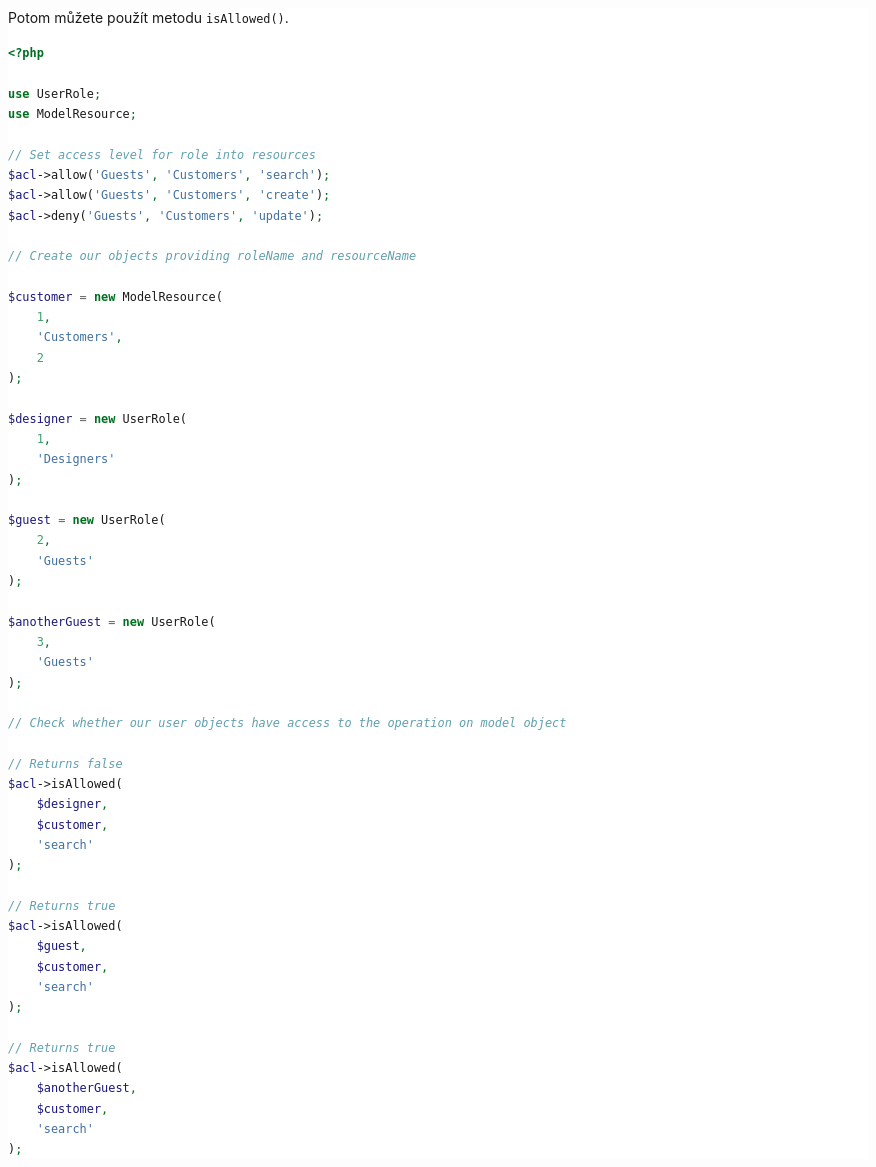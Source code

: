 Potom můžete použít metodu `isAllowed()`.

```php
<?php

use UserRole;
use ModelResource;

// Set access level for role into resources
$acl->allow('Guests', 'Customers', 'search');
$acl->allow('Guests', 'Customers', 'create');
$acl->deny('Guests', 'Customers', 'update');

// Create our objects providing roleName and resourceName

$customer = new ModelResource(
    1,
    'Customers',
    2
);

$designer = new UserRole(
    1,
    'Designers'
);

$guest = new UserRole(
    2,
    'Guests'
);

$anotherGuest = new UserRole(
    3,
    'Guests'
);

// Check whether our user objects have access to the operation on model object

// Returns false
$acl->isAllowed(
    $designer,
    $customer,
    'search'
);

// Returns true
$acl->isAllowed(
    $guest,
    $customer,
    'search'
);

// Returns true
$acl->isAllowed(
    $anotherGuest,
    $customer,
    'search'
);
```
